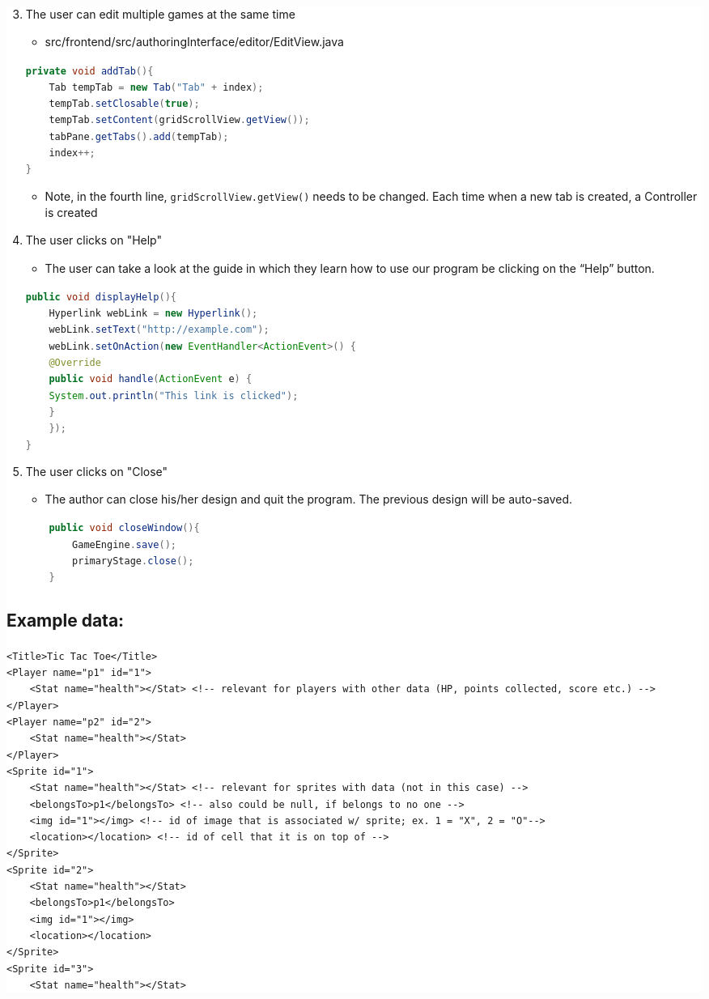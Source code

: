 3. The user can edit multiple games at the same time
    - src/frontend/src/authoringInterface/editor/EditView.java
    ```java
    private void addTab(){
        Tab tempTab = new Tab("Tab" + index);
        tempTab.setClosable(true);
        tempTab.setContent(gridScrollView.getView());
        tabPane.getTabs().add(tempTab);
        index++;
    }
    ```
    - Note, in the fourth line, `gridScrollView.getView()` needs to be changed. Each time when a new tab is created, a Controller is created

4. The user clicks on "Help"
    - The user can take a look at the guide in which they learn how to use our program be clicking on the “Help” button.
    ```java
    public void displayHelp(){
        Hyperlink webLink = new Hyperlink();
        webLink.setText("http://example.com");
        webLink.setOnAction(new EventHandler<ActionEvent>() {
        @Override
        public void handle(ActionEvent e) {
        System.out.println("This link is clicked");
        }
        });
    }
    ```

5. The user clicks on "Close"
    - The author can close his/her design and quit the program. The previous design will be auto-saved.
    ```java
        public void closeWindow(){
            GameEngine.save();
            primaryStage.close();
        }
    ```

## Example data:

```xml=
<Title>Tic Tac Toe</Title>
<Player name="p1" id="1">
	<Stat name="health"></Stat> <!-- relevant for players with other data (HP, points collected, score etc.) --> 
</Player>
<Player name="p2" id="2">
	<Stat name="health"></Stat> 
</Player>
<Sprite id="1">
	<Stat name="health"></Stat> <!-- relevant for sprites with data (not in this case) --> 
	<belongsTo>p1</belongsTo> <!-- also could be null, if belongs to no one --> 
	<img id="1"></img> <!-- id of image that is associated w/ sprite; ex. 1 = "X", 2 = "O"--> 
	<location></location> <!-- id of cell that it is on top of --> 
</Sprite>
<Sprite id="2">
	<Stat name="health"></Stat>
	<belongsTo>p1</belongsTo> 
	<img id="1"></img> 
	<location></location> 
</Sprite>
<Sprite id="3">
	<Stat name="health"></Stat> 
```
